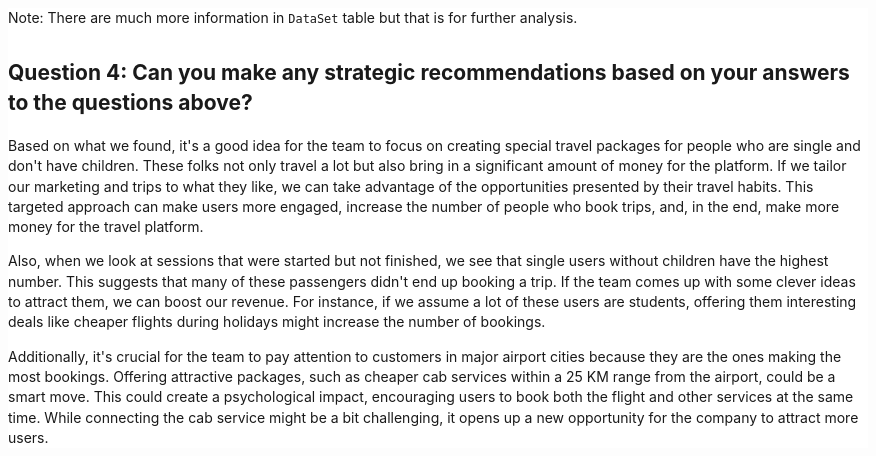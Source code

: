 Note: There are much more information in ```DataSet``` table but that is for further analysis.

## Question 4: Can you make any strategic recommendations based on your answers to the questions above?
Based on what we found, it's a good idea for the team to focus on creating special travel packages for people who are single and don't have children. These folks not only travel a lot but also bring in a significant amount of money for the platform. If we tailor our marketing and trips to what they like, we can take advantage of the opportunities presented by their travel habits. This targeted approach can make users more engaged, increase the number of people who book trips, and, in the end, make more money for the travel platform.

Also, when we look at sessions that were started but not finished, we see that single users without children have the highest number. This suggests that many of these passengers didn't end up booking a trip. If the team comes up with some clever ideas to attract them, we can boost our revenue. For instance, if we assume a lot of these users are students, offering them interesting deals like cheaper flights during holidays might increase the number of bookings.

Additionally, it's crucial for the team to pay attention to customers in major airport cities because they are the ones making the most bookings. Offering attractive packages, such as cheaper cab services within a 25 KM range from the airport, could be a smart move. This could create a psychological impact, encouraging users to book both the flight and other services at the same time. While connecting the cab service might be a bit challenging, it opens up a new opportunity for the company to attract more users.
